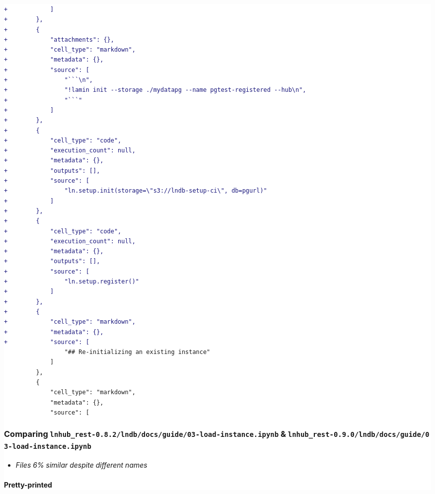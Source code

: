 ```diff
+            ]
+        },
+        {
+            "attachments": {},
+            "cell_type": "markdown",
+            "metadata": {},
+            "source": [
+                "```\n",
+                "!lamin init --storage ./mydatapg --name pgtest-registered --hub\n",
+                "```"
+            ]
+        },
+        {
+            "cell_type": "code",
+            "execution_count": null,
+            "metadata": {},
+            "outputs": [],
+            "source": [
+                "ln.setup.init(storage=\"s3://lndb-setup-ci\", db=pgurl)"
+            ]
+        },
+        {
+            "cell_type": "code",
+            "execution_count": null,
+            "metadata": {},
+            "outputs": [],
+            "source": [
+                "ln.setup.register()"
+            ]
+        },
+        {
+            "cell_type": "markdown",
+            "metadata": {},
+            "source": [
                 "## Re-initializing an existing instance"
             ]
         },
         {
             "cell_type": "markdown",
             "metadata": {},
             "source": [
```

### Comparing `lnhub_rest-0.8.2/lndb/docs/guide/03-load-instance.ipynb` & `lnhub_rest-0.9.0/lndb/docs/guide/03-load-instance.ipynb`

 * *Files 6% similar despite different names*

#### Pretty-printed
